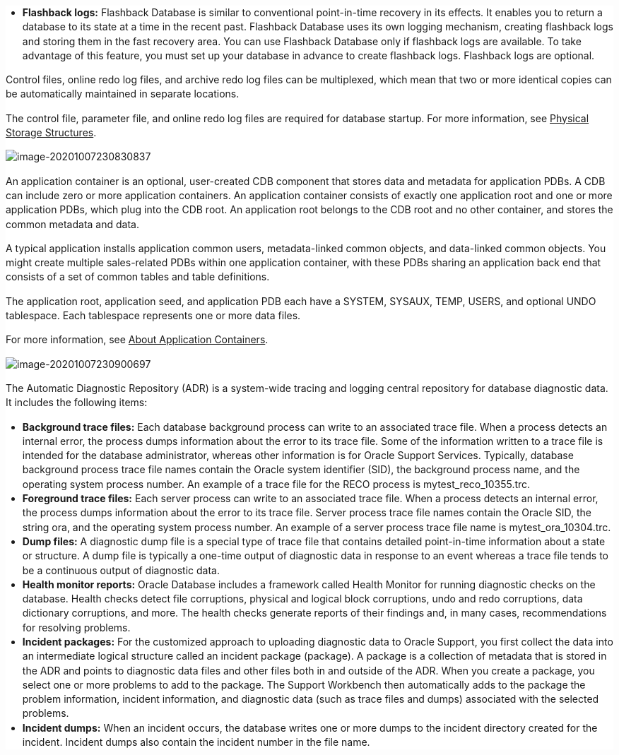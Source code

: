- **Flashback logs:** Flashback Database is similar to conventional point-in-time recovery in its effects. It enables you to return a database to its state at a time in the recent past. Flashback Database uses its own logging mechanism, creating flashback logs and storing them in the fast recovery area. You can use Flashback Database only if flashback logs are available. To take advantage of this feature, you must set up your database in advance to create flashback logs. Flashback logs are optional.

Control files, online redo log files, and archive redo log files can be multiplexed, which mean that two or more identical copies can be automatically maintained in separate locations.

The control file, parameter file, and online redo log files are required for database startup. For more information, see [Physical Storage Structures](http://www.oracle.com/pls/topic/lookup?ctx=db18&id=CNCPT003).

![image-20201007230830837](../../../../../../AppData/Roaming/Typora/typora-user-images/image-20201007230830837.png)

An application container is an optional, user-created CDB component that stores data and metadata for application PDBs. A CDB can include zero or more application containers. An application container consists of exactly one application root and one or more application PDBs, which plug into the CDB root. An application root belongs to the CDB root and no other container, and stores the common metadata and data.

A typical application installs application common users, metadata-linked common objects, and data-linked common objects. You might create multiple sales-related PDBs within one application container, with these PDBs sharing an application back end that consists of a set of common tables and table definitions.

The application root, application seed, and application PDB each have a SYSTEM, SYSAUX, TEMP, USERS, and optional UNDO tablespace. Each tablespace represents one or more data files.

For more information, see [About Application Containers](http://www.oracle.com/pls/topic/lookup?ctx=db18&id=GUID-8F8979E3-9B81-4293-B3CF-ACCF42A0B2D6).

![image-20201007230900697](../../../../../../AppData/Roaming/Typora/typora-user-images/image-20201007230900697.png)

The Automatic Diagnostic Repository (ADR) is a system-wide tracing and logging central repository for database diagnostic data. It includes the following items:

- **Background trace files:** Each database background process can write to an associated trace file. When a process detects an internal error, the process dumps information about the error to its trace file. Some of the information written to a trace file is intended for the database administrator, whereas other information is for Oracle Support Services. Typically, database background process trace file names contain the Oracle system identifier (SID), the background process name, and the operating system process number. An example of a trace file for the RECO process is mytest_reco_10355.trc.
- **Foreground trace files:** Each server process can write to an associated trace file. When a process detects an internal error, the process dumps information about the error to its trace file. Server process trace file names contain the Oracle SID, the string ora, and the operating system process number. An example of a server process trace file name is mytest_ora_10304.trc.
- **Dump files:** A diagnostic dump file is a special type of trace file that contains detailed point-in-time information about a state or structure. A dump file is typically a one-time output of diagnostic data in response to an event whereas a trace file tends to be a continuous output of diagnostic data.
- **Health monitor reports:** Oracle Database includes a framework called Health Monitor for running diagnostic checks on the database. Health checks detect file corruptions, physical and logical block corruptions, undo and redo corruptions, data dictionary corruptions, and more. The health checks generate reports of their findings and, in many cases, recommendations for resolving problems.
- **Incident packages:** For the customized approach to uploading diagnostic data to Oracle Support, you first collect the data into an intermediate logical structure called an incident package (package). A package is a collection of metadata that is stored in the ADR and points to diagnostic data files and other files both in and outside of the ADR. When you create a package, you select one or more problems to add to the package. The Support Workbench then automatically adds to the package the problem information, incident information, and diagnostic data (such as trace files and dumps) associated with the selected problems.
- **Incident dumps:** When an incident occurs, the database writes one or more dumps to the incident directory created for the incident. Incident dumps also contain the incident number in the file name.